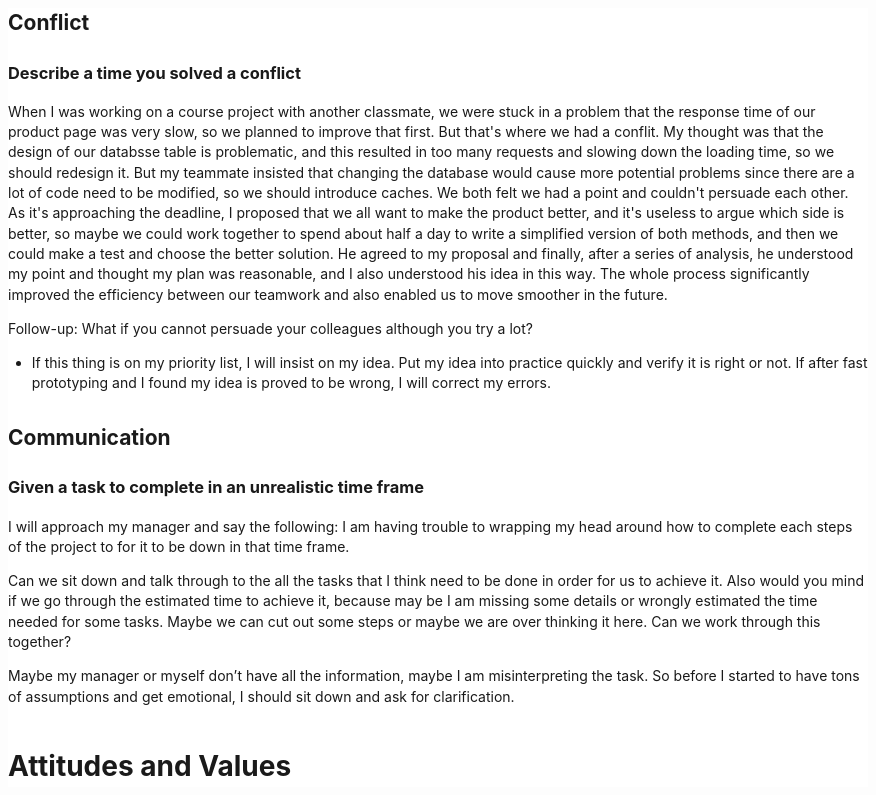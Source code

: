 





## Conflict

### Describe a time you solved a conflict

When I was working on a course project with another classmate, we were stuck in a problem that the response time of our product page was very slow, so we planned to improve that first. But that's where we had a conflit. My thought was that the design of our databsse table is problematic, and this resulted in too many requests and slowing down the loading time, so we should redesign it. But my teammate insisted that changing the database would cause more potential problems since there are a lot of code need to be modified, so we should introduce caches. We both felt we had a point and couldn't persuade each other. As it's approaching the deadline, I proposed that we all want to make the product better, and it's useless to argue which side is better, so maybe we could work together to spend about half a day to write a simplified version of both methods, and then we could make a test and choose the better solution. He agreed to my proposal and finally, after a series of analysis, he understood my point and thought my plan was reasonable, and I also understood his idea in this way. The whole process significantly improved the efficiency between our teamwork and also enabled us to move smoother in the future.



Follow-up: What if you cannot persuade your colleagues although you try a lot?

- If this thing is on my priority list, I will insist on my idea. Put my idea into practice quickly and verify it is right or not. If after fast prototyping and I found my idea is proved to be wrong, I will correct my errors.



## Communication

### Given a task to complete in an unrealistic time frame

I will approach my manager and say the following: 
I am having trouble to wrapping my head around how to complete each steps of the project to for it to be down in that time frame.

Can we sit down and talk through to the all the tasks that I think need to be done in order for us to achieve it. Also would you mind if we go through the estimated time to achieve it, because may be I am missing some details or wrongly estimated the time needed for some tasks. Maybe we can cut out some steps or maybe we are over thinking it here. Can we work through this together?

Maybe my manager or myself don’t have all the information, maybe I am misinterpreting the task. So before I started to have tons of assumptions and get emotional, I should sit down and ask for clarification.





# Attitudes and Values
